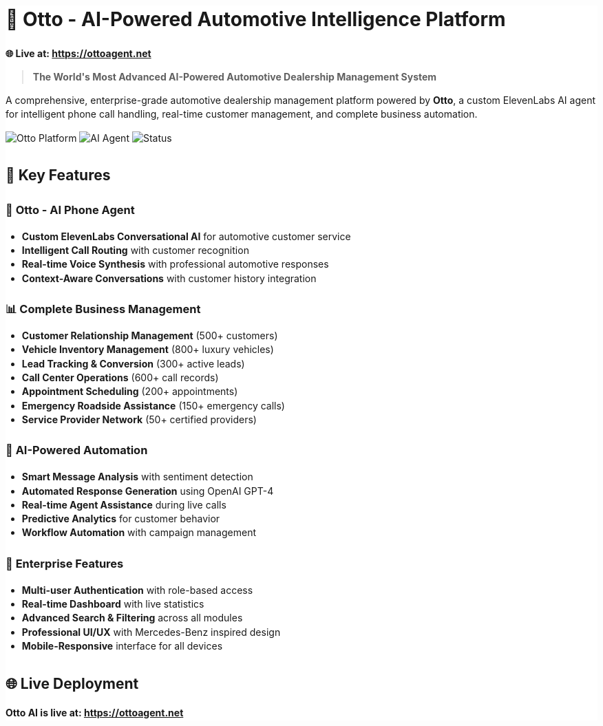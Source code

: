 # 🤖 Otto - AI-Powered Automotive Intelligence Platform

**🌐 Live at: https://ottoagent.net**

> **The World's Most Advanced AI-Powered Automotive Dealership Management System**

A comprehensive, enterprise-grade automotive dealership management platform powered by **Otto**, a custom ElevenLabs AI agent for intelligent phone call handling, real-time customer management, and complete business automation.

![Otto Platform](https://img.shields.io/badge/Platform-Otto%20AI%20Intelligence-blue?style=for-the-badge)
![AI Agent](https://img.shields.io/badge/AI%20Agent-Otto%20by%20ElevenLabs-purple?style=for-the-badge)
![Status](https://img.shields.io/badge/Status-Production%20Ready-green?style=for-the-badge)

## 🌟 Key Features

### 🤖 **Otto - AI Phone Agent**
- **Custom ElevenLabs Conversational AI** for automotive customer service
- **Intelligent Call Routing** with customer recognition
- **Real-time Voice Synthesis** with professional automotive responses
- **Context-Aware Conversations** with customer history integration

### 📊 **Complete Business Management**
- **Customer Relationship Management** (500+ customers)
- **Vehicle Inventory Management** (800+ luxury vehicles)
- **Lead Tracking & Conversion** (300+ active leads)
- **Call Center Operations** (600+ call records)
- **Appointment Scheduling** (200+ appointments)
- **Emergency Roadside Assistance** (150+ emergency calls)
- **Service Provider Network** (50+ certified providers)

### 🎯 **AI-Powered Automation**
- **Smart Message Analysis** with sentiment detection
- **Automated Response Generation** using OpenAI GPT-4
- **Real-time Agent Assistance** during live calls
- **Predictive Analytics** for customer behavior
- **Workflow Automation** with campaign management

### 🏢 **Enterprise Features**
- **Multi-user Authentication** with role-based access
- **Real-time Dashboard** with live statistics
- **Advanced Search & Filtering** across all modules
- **Professional UI/UX** with Mercedes-Benz inspired design
- **Mobile-Responsive** interface for all devices

## 🌐 Live Deployment

**Otto AI is live at: https://ottoagent.net**
